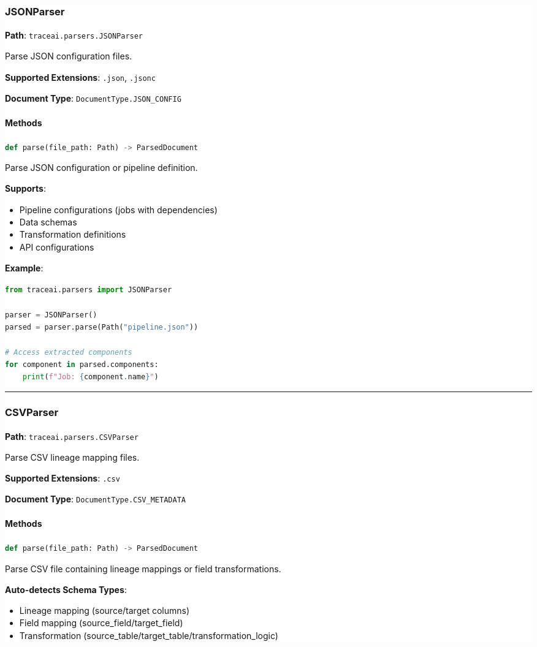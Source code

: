 
### JSONParser

**Path**: `traceai.parsers.JSONParser`

Parse JSON configuration files.

**Supported Extensions**: `.json`, `.jsonc`

**Document Type**: `DocumentType.JSON_CONFIG`

#### Methods

```python
def parse(file_path: Path) -> ParsedDocument
```

Parse JSON configuration or pipeline definition.

**Supports**:
- Pipeline configurations (jobs with dependencies)
- Data schemas
- Transformation definitions
- API configurations

**Example**:
```python
from traceai.parsers import JSONParser

parser = JSONParser()
parsed = parser.parse(Path("pipeline.json"))

# Access extracted components
for component in parsed.components:
    print(f"Job: {component.name}")
```

---

### CSVParser

**Path**: `traceai.parsers.CSVParser`

Parse CSV lineage mapping files.

**Supported Extensions**: `.csv`

**Document Type**: `DocumentType.CSV_METADATA`

#### Methods

```python
def parse(file_path: Path) -> ParsedDocument
```

Parse CSV file containing lineage mappings or field transformations.

**Auto-detects Schema Types**:
- Lineage mapping (source/target columns)
- Field mapping (source_field/target_field)
- Transformation (source_table/target_table/transformation_logic)
